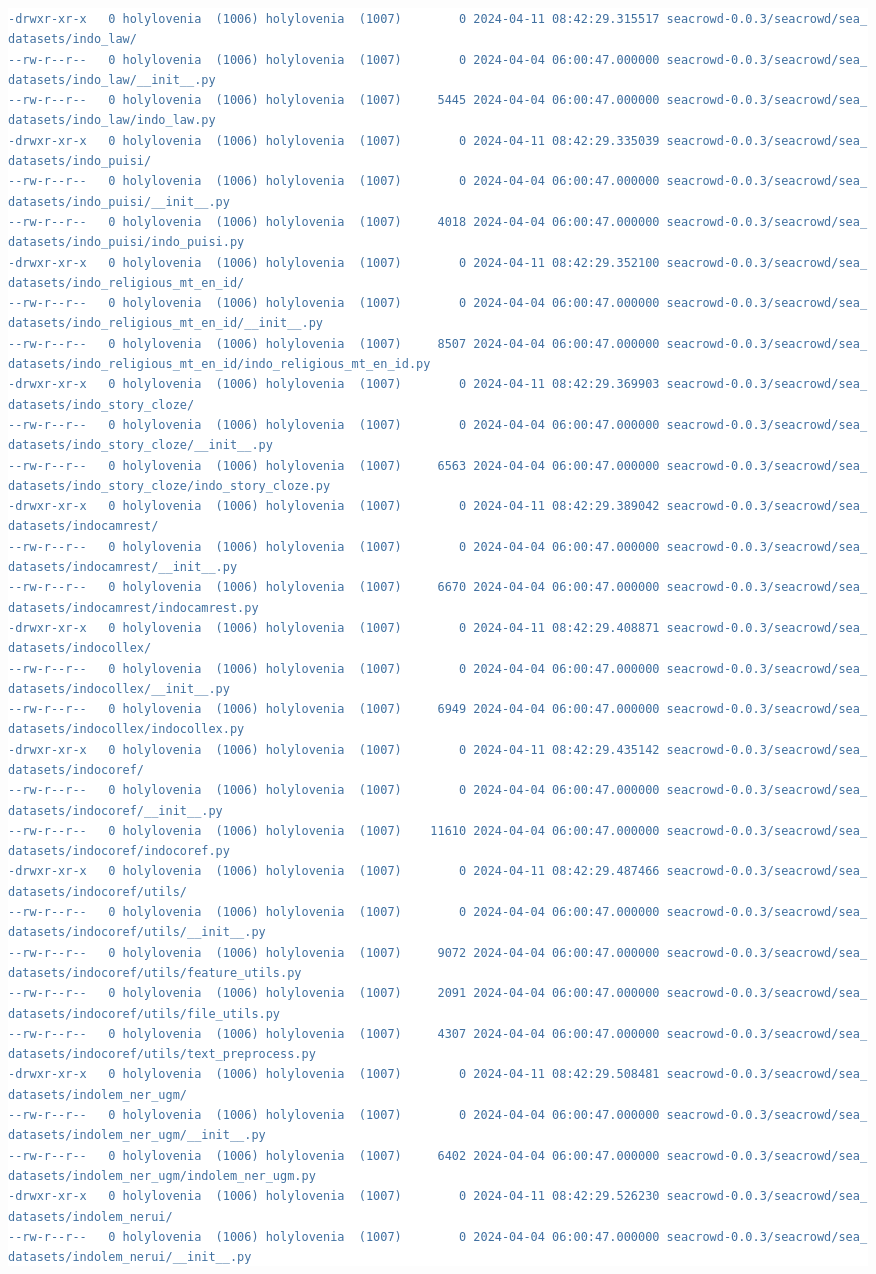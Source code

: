 ```diff
-drwxr-xr-x   0 holylovenia  (1006) holylovenia  (1007)        0 2024-04-11 08:42:29.315517 seacrowd-0.0.3/seacrowd/sea_datasets/indo_law/
--rw-r--r--   0 holylovenia  (1006) holylovenia  (1007)        0 2024-04-04 06:00:47.000000 seacrowd-0.0.3/seacrowd/sea_datasets/indo_law/__init__.py
--rw-r--r--   0 holylovenia  (1006) holylovenia  (1007)     5445 2024-04-04 06:00:47.000000 seacrowd-0.0.3/seacrowd/sea_datasets/indo_law/indo_law.py
-drwxr-xr-x   0 holylovenia  (1006) holylovenia  (1007)        0 2024-04-11 08:42:29.335039 seacrowd-0.0.3/seacrowd/sea_datasets/indo_puisi/
--rw-r--r--   0 holylovenia  (1006) holylovenia  (1007)        0 2024-04-04 06:00:47.000000 seacrowd-0.0.3/seacrowd/sea_datasets/indo_puisi/__init__.py
--rw-r--r--   0 holylovenia  (1006) holylovenia  (1007)     4018 2024-04-04 06:00:47.000000 seacrowd-0.0.3/seacrowd/sea_datasets/indo_puisi/indo_puisi.py
-drwxr-xr-x   0 holylovenia  (1006) holylovenia  (1007)        0 2024-04-11 08:42:29.352100 seacrowd-0.0.3/seacrowd/sea_datasets/indo_religious_mt_en_id/
--rw-r--r--   0 holylovenia  (1006) holylovenia  (1007)        0 2024-04-04 06:00:47.000000 seacrowd-0.0.3/seacrowd/sea_datasets/indo_religious_mt_en_id/__init__.py
--rw-r--r--   0 holylovenia  (1006) holylovenia  (1007)     8507 2024-04-04 06:00:47.000000 seacrowd-0.0.3/seacrowd/sea_datasets/indo_religious_mt_en_id/indo_religious_mt_en_id.py
-drwxr-xr-x   0 holylovenia  (1006) holylovenia  (1007)        0 2024-04-11 08:42:29.369903 seacrowd-0.0.3/seacrowd/sea_datasets/indo_story_cloze/
--rw-r--r--   0 holylovenia  (1006) holylovenia  (1007)        0 2024-04-04 06:00:47.000000 seacrowd-0.0.3/seacrowd/sea_datasets/indo_story_cloze/__init__.py
--rw-r--r--   0 holylovenia  (1006) holylovenia  (1007)     6563 2024-04-04 06:00:47.000000 seacrowd-0.0.3/seacrowd/sea_datasets/indo_story_cloze/indo_story_cloze.py
-drwxr-xr-x   0 holylovenia  (1006) holylovenia  (1007)        0 2024-04-11 08:42:29.389042 seacrowd-0.0.3/seacrowd/sea_datasets/indocamrest/
--rw-r--r--   0 holylovenia  (1006) holylovenia  (1007)        0 2024-04-04 06:00:47.000000 seacrowd-0.0.3/seacrowd/sea_datasets/indocamrest/__init__.py
--rw-r--r--   0 holylovenia  (1006) holylovenia  (1007)     6670 2024-04-04 06:00:47.000000 seacrowd-0.0.3/seacrowd/sea_datasets/indocamrest/indocamrest.py
-drwxr-xr-x   0 holylovenia  (1006) holylovenia  (1007)        0 2024-04-11 08:42:29.408871 seacrowd-0.0.3/seacrowd/sea_datasets/indocollex/
--rw-r--r--   0 holylovenia  (1006) holylovenia  (1007)        0 2024-04-04 06:00:47.000000 seacrowd-0.0.3/seacrowd/sea_datasets/indocollex/__init__.py
--rw-r--r--   0 holylovenia  (1006) holylovenia  (1007)     6949 2024-04-04 06:00:47.000000 seacrowd-0.0.3/seacrowd/sea_datasets/indocollex/indocollex.py
-drwxr-xr-x   0 holylovenia  (1006) holylovenia  (1007)        0 2024-04-11 08:42:29.435142 seacrowd-0.0.3/seacrowd/sea_datasets/indocoref/
--rw-r--r--   0 holylovenia  (1006) holylovenia  (1007)        0 2024-04-04 06:00:47.000000 seacrowd-0.0.3/seacrowd/sea_datasets/indocoref/__init__.py
--rw-r--r--   0 holylovenia  (1006) holylovenia  (1007)    11610 2024-04-04 06:00:47.000000 seacrowd-0.0.3/seacrowd/sea_datasets/indocoref/indocoref.py
-drwxr-xr-x   0 holylovenia  (1006) holylovenia  (1007)        0 2024-04-11 08:42:29.487466 seacrowd-0.0.3/seacrowd/sea_datasets/indocoref/utils/
--rw-r--r--   0 holylovenia  (1006) holylovenia  (1007)        0 2024-04-04 06:00:47.000000 seacrowd-0.0.3/seacrowd/sea_datasets/indocoref/utils/__init__.py
--rw-r--r--   0 holylovenia  (1006) holylovenia  (1007)     9072 2024-04-04 06:00:47.000000 seacrowd-0.0.3/seacrowd/sea_datasets/indocoref/utils/feature_utils.py
--rw-r--r--   0 holylovenia  (1006) holylovenia  (1007)     2091 2024-04-04 06:00:47.000000 seacrowd-0.0.3/seacrowd/sea_datasets/indocoref/utils/file_utils.py
--rw-r--r--   0 holylovenia  (1006) holylovenia  (1007)     4307 2024-04-04 06:00:47.000000 seacrowd-0.0.3/seacrowd/sea_datasets/indocoref/utils/text_preprocess.py
-drwxr-xr-x   0 holylovenia  (1006) holylovenia  (1007)        0 2024-04-11 08:42:29.508481 seacrowd-0.0.3/seacrowd/sea_datasets/indolem_ner_ugm/
--rw-r--r--   0 holylovenia  (1006) holylovenia  (1007)        0 2024-04-04 06:00:47.000000 seacrowd-0.0.3/seacrowd/sea_datasets/indolem_ner_ugm/__init__.py
--rw-r--r--   0 holylovenia  (1006) holylovenia  (1007)     6402 2024-04-04 06:00:47.000000 seacrowd-0.0.3/seacrowd/sea_datasets/indolem_ner_ugm/indolem_ner_ugm.py
-drwxr-xr-x   0 holylovenia  (1006) holylovenia  (1007)        0 2024-04-11 08:42:29.526230 seacrowd-0.0.3/seacrowd/sea_datasets/indolem_nerui/
--rw-r--r--   0 holylovenia  (1006) holylovenia  (1007)        0 2024-04-04 06:00:47.000000 seacrowd-0.0.3/seacrowd/sea_datasets/indolem_nerui/__init__.py
```
